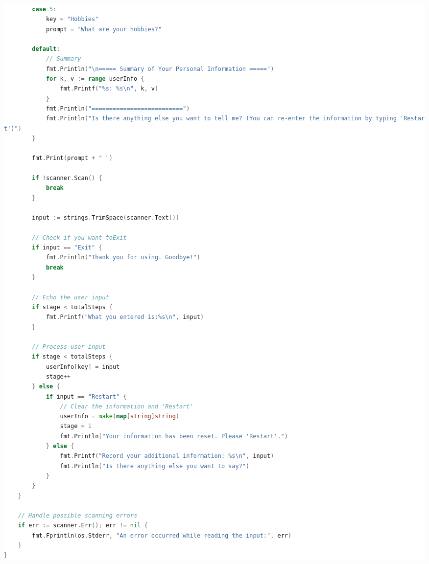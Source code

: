 ```go
		case 5:
			key = "Hobbies"
			prompt = "What are your hobbies?"

		default:
			// Summary
			fmt.Println("\n===== Summary of Your Personal Information =====")
			for k, v := range userInfo {
				fmt.Printf("%s: %s\n", k, v)
			}
			fmt.Println("==========================")
			fmt.Println("Is there anything else you want to tell me? (You can re-enter the information by typing 'Restart')")
		}

		fmt.Print(prompt + " ")

		if !scanner.Scan() {
			break
		}

		input := strings.TrimSpace(scanner.Text())

		// Check if you want toExit
		if input == "Exit" {
			fmt.Println("Thank you for using. Goodbye!")
			break
		}

		// Echo the user input
		if stage < totalSteps {
			fmt.Printf("What you entered is:%s\n", input)
		}

		// Process user input
		if stage < totalSteps {
			userInfo[key] = input
			stage++
		} else {
			if input == "Restart" {
				// Clear the information and 'Restart'
				userInfo = make(map[string]string)
				stage = 1
				fmt.Println("Your information has been reset. Please 'Restart'.")
			} else {
				fmt.Printf("Record your additional information: %s\n", input)
				fmt.Println("Is there anything else you want to say?")
			}
		}
	}

	// Handle possible scanning errors
	if err := scanner.Err(); err != nil {
		fmt.Fprintln(os.Stderr, "An error occurred while reading the input:", err)
	}
}
```
